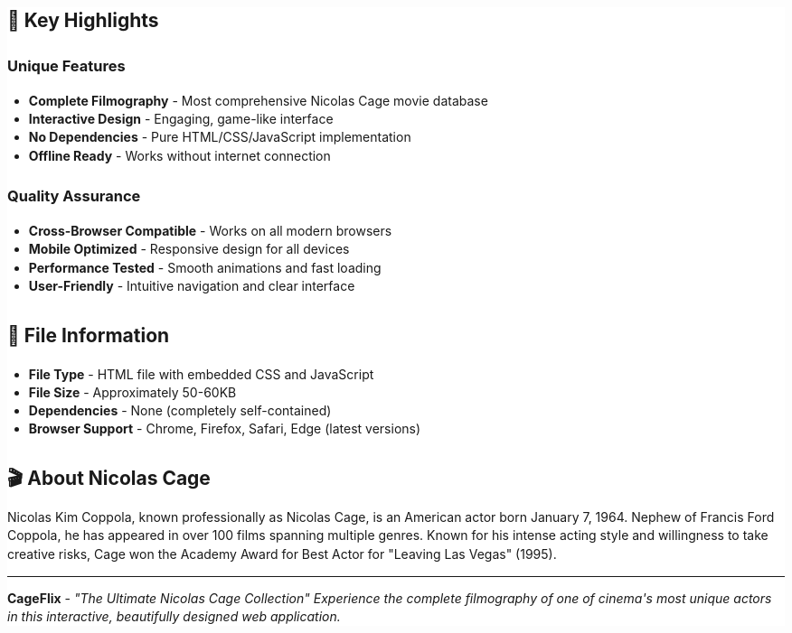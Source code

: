## 🌟 Key Highlights

### Unique Features
- **Complete Filmography** - Most comprehensive Nicolas Cage movie database
- **Interactive Design** - Engaging, game-like interface
- **No Dependencies** - Pure HTML/CSS/JavaScript implementation
- **Offline Ready** - Works without internet connection

### Quality Assurance
- **Cross-Browser Compatible** - Works on all modern browsers
- **Mobile Optimized** - Responsive design for all devices
- **Performance Tested** - Smooth animations and fast loading
- **User-Friendly** - Intuitive navigation and clear interface

## 📄 File Information

- **File Type** - HTML file with embedded CSS and JavaScript
- **File Size** - Approximately 50-60KB
- **Dependencies** - None (completely self-contained)
- **Browser Support** - Chrome, Firefox, Safari, Edge (latest versions)

## 🎬 About Nicolas Cage

Nicolas Kim Coppola, known professionally as Nicolas Cage, is an American actor born January 7, 1964. Nephew of Francis Ford Coppola, he has appeared in over 100 films spanning multiple genres. Known for his intense acting style and willingness to take creative risks, Cage won the Academy Award for Best Actor for "Leaving Las Vegas" (1995).



---

**CageFlix** - *"The Ultimate Nicolas Cage Collection"*
*Experience the complete filmography of one of cinema's most unique actors in this interactive, beautifully designed web application.*
